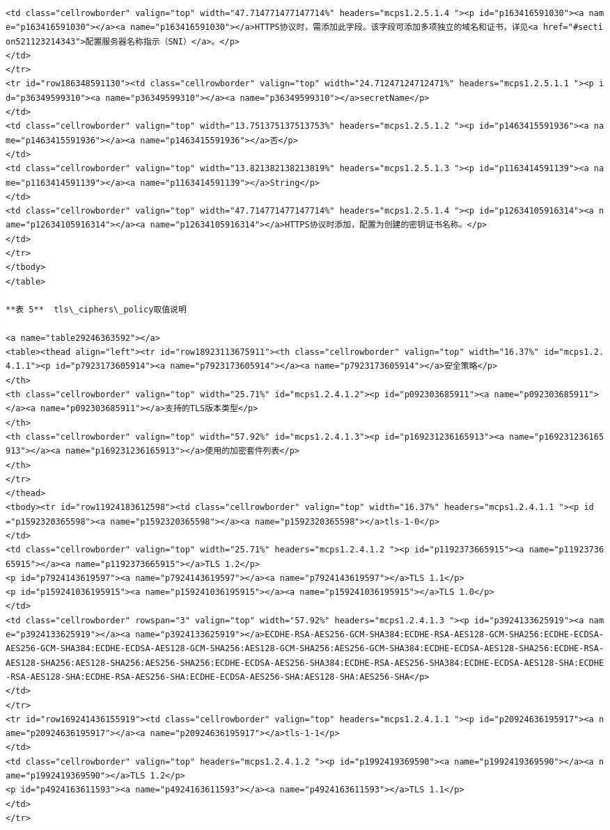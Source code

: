     <td class="cellrowborder" valign="top" width="47.714771477147714%" headers="mcps1.2.5.1.4 "><p id="p163416591030"><a name="p163416591030"></a><a name="p163416591030"></a>HTTPS协议时，需添加此字段。该字段可添加多项独立的域名和证书，详见<a href="#section521123214343">配置服务器名称指示（SNI）</a>。</p>
    </td>
    </tr>
    <tr id="row186348591130"><td class="cellrowborder" valign="top" width="24.71247124712471%" headers="mcps1.2.5.1.1 "><p id="p36349599310"><a name="p36349599310"></a><a name="p36349599310"></a>secretName</p>
    </td>
    <td class="cellrowborder" valign="top" width="13.751375137513753%" headers="mcps1.2.5.1.2 "><p id="p1463415591936"><a name="p1463415591936"></a><a name="p1463415591936"></a>否</p>
    </td>
    <td class="cellrowborder" valign="top" width="13.821382138213819%" headers="mcps1.2.5.1.3 "><p id="p1163414591139"><a name="p1163414591139"></a><a name="p1163414591139"></a>String</p>
    </td>
    <td class="cellrowborder" valign="top" width="47.714771477147714%" headers="mcps1.2.5.1.4 "><p id="p12634105916314"><a name="p12634105916314"></a><a name="p12634105916314"></a>HTTPS协议时添加，配置为创建的密钥证书名称。</p>
    </td>
    </tr>
    </tbody>
    </table>

    **表 5**  tls\_ciphers\_policy取值说明

    <a name="table29246363592"></a>
    <table><thead align="left"><tr id="row18923113675911"><th class="cellrowborder" valign="top" width="16.37%" id="mcps1.2.4.1.1"><p id="p7923173605914"><a name="p7923173605914"></a><a name="p7923173605914"></a>安全策略</p>
    </th>
    <th class="cellrowborder" valign="top" width="25.71%" id="mcps1.2.4.1.2"><p id="p092303685911"><a name="p092303685911"></a><a name="p092303685911"></a>支持的TLS版本类型</p>
    </th>
    <th class="cellrowborder" valign="top" width="57.92%" id="mcps1.2.4.1.3"><p id="p169231236165913"><a name="p169231236165913"></a><a name="p169231236165913"></a>使用的加密套件列表</p>
    </th>
    </tr>
    </thead>
    <tbody><tr id="row11924183612598"><td class="cellrowborder" valign="top" width="16.37%" headers="mcps1.2.4.1.1 "><p id="p1592320365598"><a name="p1592320365598"></a><a name="p1592320365598"></a>tls-1-0</p>
    </td>
    <td class="cellrowborder" valign="top" width="25.71%" headers="mcps1.2.4.1.2 "><p id="p1192373665915"><a name="p1192373665915"></a><a name="p1192373665915"></a>TLS 1.2</p>
    <p id="p7924143619597"><a name="p7924143619597"></a><a name="p7924143619597"></a>TLS 1.1</p>
    <p id="p159241036195915"><a name="p159241036195915"></a><a name="p159241036195915"></a>TLS 1.0</p>
    </td>
    <td class="cellrowborder" rowspan="3" valign="top" width="57.92%" headers="mcps1.2.4.1.3 "><p id="p3924133625919"><a name="p3924133625919"></a><a name="p3924133625919"></a>ECDHE-RSA-AES256-GCM-SHA384:ECDHE-RSA-AES128-GCM-SHA256:ECDHE-ECDSA-AES256-GCM-SHA384:ECDHE-ECDSA-AES128-GCM-SHA256:AES128-GCM-SHA256:AES256-GCM-SHA384:ECDHE-ECDSA-AES128-SHA256:ECDHE-RSA-AES128-SHA256:AES128-SHA256:AES256-SHA256:ECDHE-ECDSA-AES256-SHA384:ECDHE-RSA-AES256-SHA384:ECDHE-ECDSA-AES128-SHA:ECDHE-RSA-AES128-SHA:ECDHE-RSA-AES256-SHA:ECDHE-ECDSA-AES256-SHA:AES128-SHA:AES256-SHA</p>
    </td>
    </tr>
    <tr id="row169241436155919"><td class="cellrowborder" valign="top" headers="mcps1.2.4.1.1 "><p id="p20924636195917"><a name="p20924636195917"></a><a name="p20924636195917"></a>tls-1-1</p>
    </td>
    <td class="cellrowborder" valign="top" headers="mcps1.2.4.1.2 "><p id="p1992419369590"><a name="p1992419369590"></a><a name="p1992419369590"></a>TLS 1.2</p>
    <p id="p4924163611593"><a name="p4924163611593"></a><a name="p4924163611593"></a>TLS 1.1</p>
    </td>
    </tr>